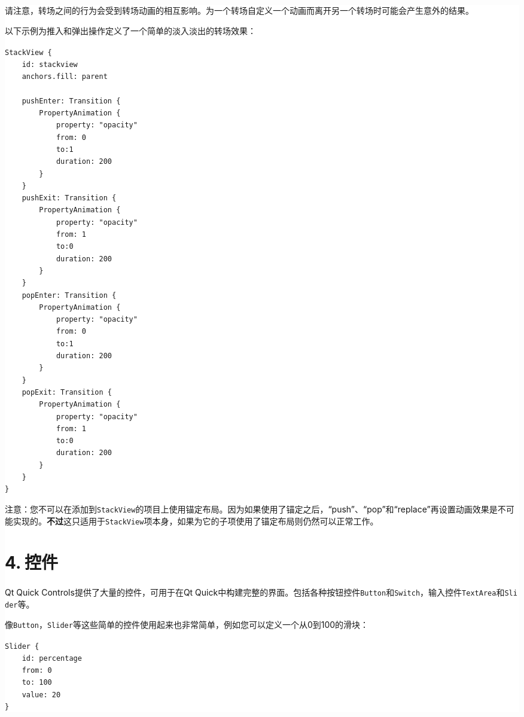 请注意，转场之间的行为会受到转场动画的相互影响。为一个转场自定义一个动画而离开另一个转场时可能会产生意外的结果。

以下示例为推入和弹出操作定义了一个简单的淡入淡出的转场效果：

    StackView {
        id: stackview
        anchors.fill: parent
    
        pushEnter: Transition {
            PropertyAnimation {
                property: "opacity"
                from: 0
                to:1
                duration: 200
            }
        }
        pushExit: Transition {
            PropertyAnimation {
                property: "opacity"
                from: 1
                to:0
                duration: 200
            }
        }
        popEnter: Transition {
            PropertyAnimation {
                property: "opacity"
                from: 0
                to:1
                duration: 200
            }
        }
        popExit: Transition {
            PropertyAnimation {
                property: "opacity"
                from: 1
                to:0
                duration: 200
            }
        }
    }

注意：您不可以在添加到`StackView`的项目上使用锚定布局。因为如果使用了锚定之后，“push”、“pop”和“replace”再设置动画效果是不可能实现的。**不过**这只适用于`StackView`项本身，如果为它的子项使用了锚定布局则仍然可以正常工作。

# 4. 控件

Qt Quick Controls提供了大量的控件，可用于在Qt Quick中构建完整的界面。包括各种按钮控件`Button`和`Switch`，输入控件`TextArea`和`Slider`等。

像`Button`，`Slider`等这些简单的控件使用起来也非常简单，例如您可以定义一个从0到100的滑块：

    Slider {
        id: percentage
        from: 0
        to: 100
        value: 20
    }
